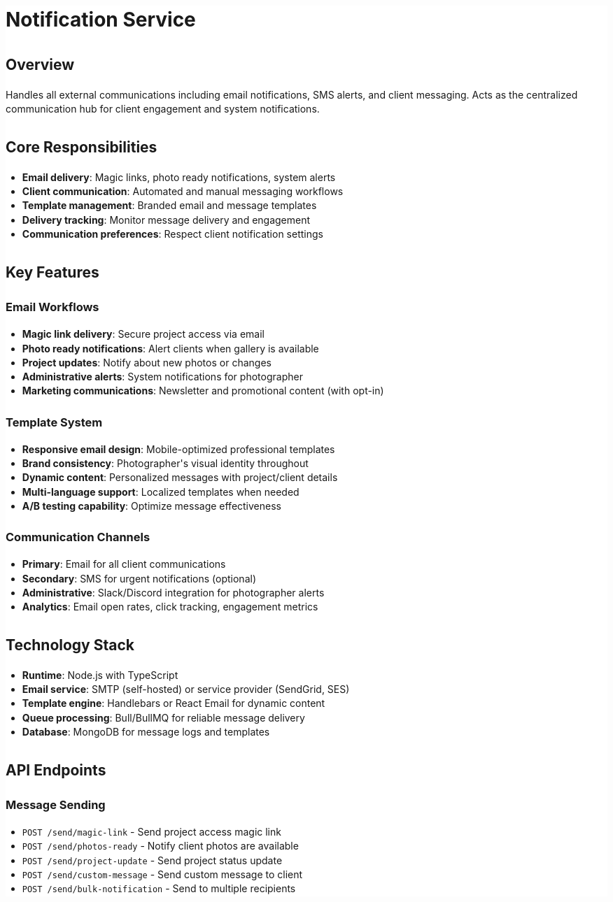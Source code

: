 # Notification Service

## Overview
Handles all external communications including email notifications, SMS alerts, and client messaging. Acts as the centralized communication hub for client engagement and system notifications.

## Core Responsibilities
- **Email delivery**: Magic links, photo ready notifications, system alerts
- **Client communication**: Automated and manual messaging workflows
- **Template management**: Branded email and message templates
- **Delivery tracking**: Monitor message delivery and engagement
- **Communication preferences**: Respect client notification settings

## Key Features

### Email Workflows
- **Magic link delivery**: Secure project access via email
- **Photo ready notifications**: Alert clients when gallery is available
- **Project updates**: Notify about new photos or changes
- **Administrative alerts**: System notifications for photographer
- **Marketing communications**: Newsletter and promotional content (with opt-in)

### Template System
- **Responsive email design**: Mobile-optimized professional templates
- **Brand consistency**: Photographer's visual identity throughout
- **Dynamic content**: Personalized messages with project/client details
- **Multi-language support**: Localized templates when needed
- **A/B testing capability**: Optimize message effectiveness

### Communication Channels
- **Primary**: Email for all client communications
- **Secondary**: SMS for urgent notifications (optional)
- **Administrative**: Slack/Discord integration for photographer alerts
- **Analytics**: Email open rates, click tracking, engagement metrics

## Technology Stack
- **Runtime**: Node.js with TypeScript
- **Email service**: SMTP (self-hosted) or service provider (SendGrid, SES)
- **Template engine**: Handlebars or React Email for dynamic content
- **Queue processing**: Bull/BullMQ for reliable message delivery
- **Database**: MongoDB for message logs and templates

## API Endpoints

### Message Sending
- `POST /send/magic-link` - Send project access magic link
- `POST /send/photos-ready` - Notify client photos are available
- `POST /send/project-update` - Send project status update
- `POST /send/custom-message` - Send custom message to client
- `POST /send/bulk-notification` - Send to multiple recipients
